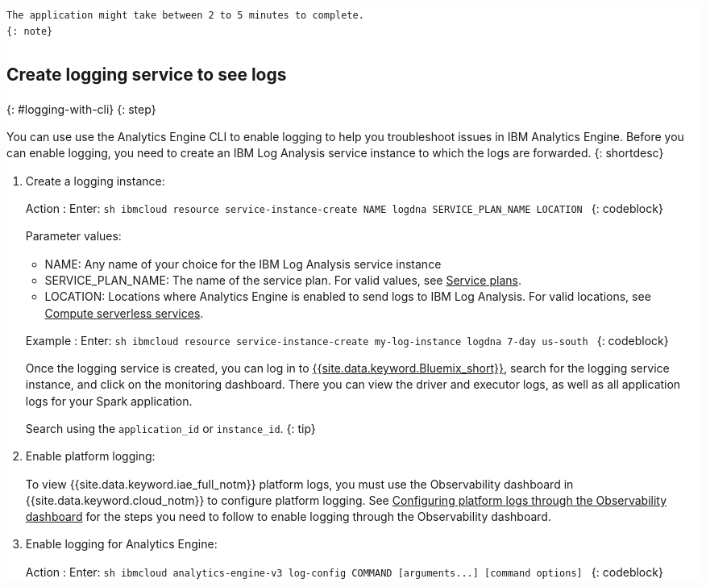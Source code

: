     The application might take between 2 to 5 minutes to complete.
    {: note}

## Create logging service to see logs
{: #logging-with-cli}
{: step}

You can use use the Analytics Engine CLI to enable logging to help you troubleshoot issues in IBM Analytics Engine. Before you can enable logging, you need to create an IBM Log Analysis service instance to which the logs are forwarded.
{: shortdesc}

1. Create a logging instance:

    Action
    :   Enter:
        ```sh
        ibmcloud resource service-instance-create NAME logdna SERVICE_PLAN_NAME LOCATION
        ```
        {: codeblock}

    Parameter values:
    - NAME: Any name of your choice for the IBM Log Analysis service instance
    - SERVICE_PLAN_NAME: The name of the service plan. For valid values, see [Service plans](/docs/log-analysis?topic=log-analysis-service_plans).
    - LOCATION: Locations where Analytics Engine is enabled to send logs to IBM Log Analysis. For valid locations, see [Compute serverless services](/docs/log-analysis?topic=log-analysis-cloud_services_locations#cloud_services_locations_serverless).

    Example
    :   Enter:
        ```sh
        ibmcloud resource service-instance-create my-log-instance logdna 7-day us-south
        ```
        {: codeblock}

    Once the logging service is created, you can log in to [{{site.data.keyword.Bluemix_short}}](cloud.ibm.com), search for the logging service instance, and click on the monitoring dashboard. There you can view the driver and executor logs, as well as all application logs for your Spark application.

    Search using the `application_id` or `instance_id`.
    {: tip}

1. Enable platform logging:

    To view {{site.data.keyword.iae_full_notm}} platform logs, you must use the Observability dashboard in {{site.data.keyword.cloud_notm}} to configure platform logging. See [Configuring platform logs through the Observability dashboard](/docs/log-analysis?topic=log-analysis-config_svc_logs#config_svc_logs_ui) for the steps you need to follow to enable logging through the Observability dashboard.

1. Enable logging for Analytics Engine:

    Action
    :   Enter:
        ```sh
        ibmcloud analytics-engine-v3 log-config COMMAND [arguments...] [command options]
        ```
        {: codeblock}
